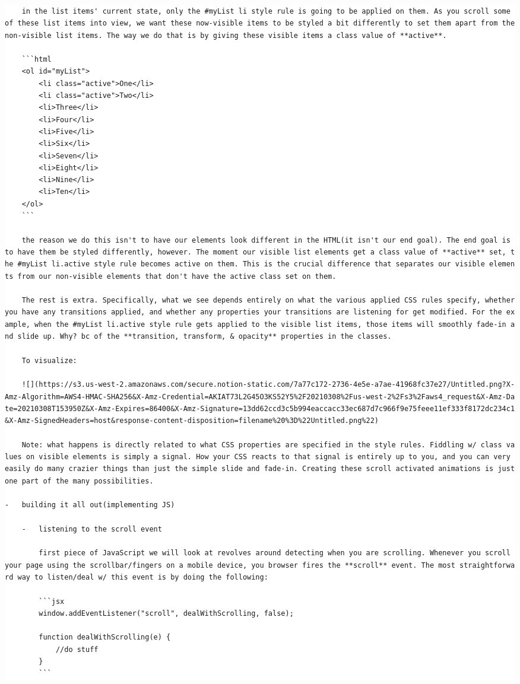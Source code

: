         in the list items' current state, only the #myList li style rule is going to be applied on them. As you scroll some of these list items into view, we want these now-visible items to be styled a bit differently to set them apart from the non-visible list items. The way we do that is by giving these visible items a class value of **active**.
        
        ```html
        <ol id="myList">
        	<li class="active">One</li>
        	<li class="active">Two</li>
        	<li>Three</li>
        	<li>Four</li>
        	<li>Five</li>
        	<li>Six</li>
        	<li>Seven</li>
        	<li>Eight</li>
        	<li>Nine</li>
        	<li>Ten</li>
        </ol>
        ```
        
        the reason we do this isn't to have our elements look different in the HTML(it isn't our end goal). The end goal is to have them be styled differently, however. The moment our visible list elements get a class value of **active** set, the #myList li.active style rule becomes active on them. This is the crucial difference that separates our visible elements from our non-visible elements that don't have the active class set on them.
        
        The rest is extra. Specifically, what we see depends entirely on what the various applied CSS rules specify, whether you have any transitions applied, and whether any properties your transitions are listening for get modified. For the example, when the #myList li.active style rule gets applied to the visible list items, those items will smoothly fade-in and slide up. Why? bc of the **transition, transform, & opacity** properties in the classes.
        
        To visualize:
        
        ![](https://s3.us-west-2.amazonaws.com/secure.notion-static.com/7a77c172-2736-4e5e-a7ae-41968fc37e27/Untitled.png?X-Amz-Algorithm=AWS4-HMAC-SHA256&X-Amz-Credential=AKIAT73L2G45O3KS52Y5%2F20210308%2Fus-west-2%2Fs3%2Faws4_request&X-Amz-Date=20210308T153950Z&X-Amz-Expires=86400&X-Amz-Signature=13dd62ccd3c5b994eaccacc33ec687d7c966f9e75feee11ef333f8172dc234c1&X-Amz-SignedHeaders=host&response-content-disposition=filename%20%3D%22Untitled.png%22)
        
        Note: what happens is directly related to what CSS properties are specified in the style rules. Fiddling w/ class values on visible elements is simply a signal. How your CSS reacts to that signal is entirely up to you, and you can very easily do many crazier things than just the simple slide and fade-in. Creating these scroll activated animations is just one part of the many possibilities.
        
    -   building it all out(implementing JS)
        
        -   listening to the scroll event
            
            first piece of JavaScript we will look at revolves around detecting when you are scrolling. Whenever you scroll your page using the scrollbar/fingers on a mobile device, you browser fires the **scroll** event. The most straightforward way to listen/deal w/ this event is by doing the following:
            
            ```jsx
            window.addEventListener("scroll", dealWithScrolling, false);
            
            function dealWithScrolling(e) {
            	//do stuff
            }
            ```
            